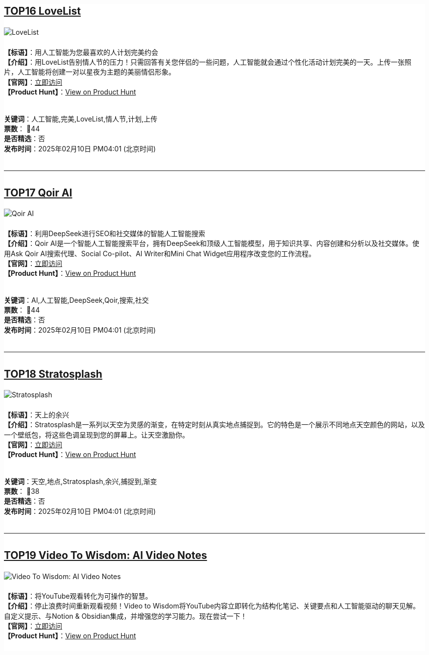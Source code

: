 ## [TOP16    LoveList](https://www.producthunt.com/posts/lovelist)
![LoveList](https://ph-files.imgix.net/62d125fb-99c3-43a9-a279-43de46eda8db.png?auto=format&fit=crop&frame=1&h=512&w=1024)<br /><br />
**【标语】**：用人工智能为您最喜欢的人计划完美约会<br />
**【介绍】**：用LoveList告别情人节的压力！只需回答有关您伴侣的一些问题，人工智能就会通过个性化活动计划完美的一天。上传一张照片，人工智能将创建一对以星夜为主题的美丽情侣形象。<br />
**【官网】**：[立即访问](https://www.producthunt.com/r/RVEBDDNPDXZC6H)<br />
**【Product Hunt】**：[View on Product Hunt](https://www.producthunt.com/posts/lovelist)<br /><br />

**关键词**：人工智能,完美,LoveList,情人节,计划,上传<br />
**票数**： 🔺44<br />
**是否精选**：否<br />
**发布时间**：2025年02月10日 PM04:01 (北京时间)<br /><br />

---

## [TOP17    Qoir AI](https://www.producthunt.com/posts/qoir-ai)
![Qoir AI](https://ph-files.imgix.net/923fbc16-6de0-4e59-95f1-9f653a0c42f8.png?auto=format&fit=crop&frame=1&h=512&w=1024)<br /><br />
**【标语】**：利用DeepSeek进行SEO和社交媒体的智能人工智能搜索<br />
**【介绍】**：Qoir AI是一个智能人工智能搜索平台，拥有DeepSeek和顶级人工智能模型，用于知识共享、内容创建和分析以及社交媒体。使用Ask Qoir AI搜索代理、Social Co-pilot、AI Writer和Mini Chat Widget应用程序改变您的工作流程。<br />
**【官网】**：[立即访问](https://www.producthunt.com/r/KRZSQAHP44VBH7)<br />
**【Product Hunt】**：[View on Product Hunt](https://www.producthunt.com/posts/qoir-ai)<br /><br />

**关键词**：AI,人工智能,DeepSeek,Qoir,搜索,社交<br />
**票数**： 🔺44<br />
**是否精选**：否<br />
**发布时间**：2025年02月10日 PM04:01 (北京时间)<br /><br />

---

## [TOP18    Stratosplash](https://www.producthunt.com/posts/stratosplash)
![Stratosplash](https://ph-files.imgix.net/a4eeed9a-90e9-44a0-8390-ce04c3bdad6e.png?auto=format&fit=crop&frame=1&h=512&w=1024)<br /><br />
**【标语】**：天上的余兴<br />
**【介绍】**：Stratosplash是一系列以天空为灵感的渐变，在特定时刻从真实地点捕捉到。它的特色是一个展示不同地点天空颜色的网站，以及一个壁纸包，将这些色调呈现到您的屏幕上。让天空激励你。<br />
**【官网】**：[立即访问](https://www.producthunt.com/r/W3C6BJEI67GZYD)<br />
**【Product Hunt】**：[View on Product Hunt](https://www.producthunt.com/posts/stratosplash)<br /><br />

**关键词**：天空,地点,Stratosplash,余兴,捕捉到,渐变<br />
**票数**： 🔺38<br />
**是否精选**：否<br />
**发布时间**：2025年02月10日 PM04:01 (北京时间)<br /><br />

---

## [TOP19    Video To Wisdom: AI Video Notes](https://www.producthunt.com/posts/video-to-wisdom-ai-video-notes)
![Video To Wisdom: AI Video Notes](https://ph-files.imgix.net/c3ac563c-4e27-443e-b63a-0753de88917d.png?auto=format&fit=crop&frame=1&h=512&w=1024)<br /><br />
**【标语】**：将YouTube观看转化为可操作的智慧。 <br />
**【介绍】**：停止浪费时间重新观看视频！Video to Wisdom将YouTube内容立即转化为结构化笔记、关键要点和人工智能驱动的聊天见解。自定义提示、与Notion & Obsidian集成，并增强您的学习能力。现在尝试一下！<br />
**【官网】**：[立即访问](https://www.producthunt.com/r/NEMX76VBA3KWOA)<br />
**【Product Hunt】**：[View on Product Hunt](https://www.producthunt.com/posts/video-to-wisdom-ai-video-notes)<br /><br />
